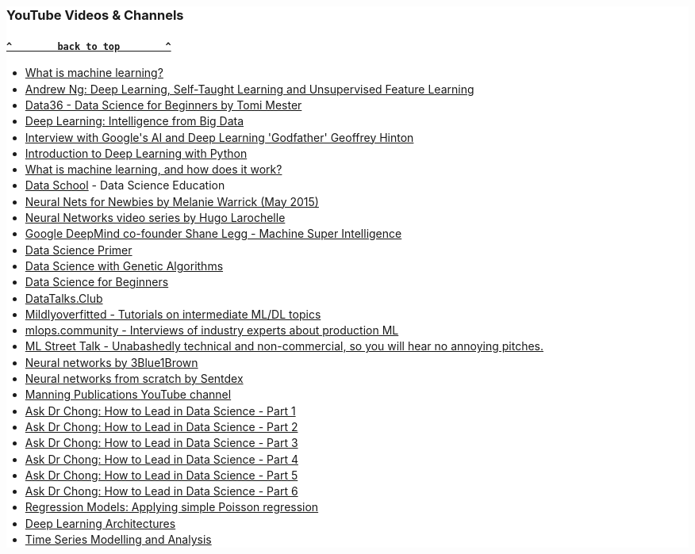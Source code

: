 ### YouTube Videos & Channels

**[`^        back to top        ^`](#awesome-data-science)**

*   [What is machine learning?](https://www.youtube.com/watch?v=WXHM_i-fgGo)
*   [Andrew Ng: Deep Learning, Self-Taught Learning and Unsupervised Feature Learning](https://www.youtube.com/watch?v=n1ViNeWhC24)
*   [Data36 - Data Science for Beginners by Tomi Mester](https://www.youtube.com/c/TomiMesterData36comDataScienceForBeginners)
*   [Deep Learning: Intelligence from Big Data](https://www.youtube.com/watch?v=czLI3oLDe8M)
*   [Interview with Google's AI and Deep Learning 'Godfather' Geoffrey Hinton](https://www.youtube.com/watch?v=1Wp3IIpssEc)
*   [Introduction to Deep Learning with Python](https://www.youtube.com/watch?v=S75EdAcXHKk)
*   [What is machine learning, and how does it work?](https://www.youtube.com/watch?v=elojMnjn4kk)
*   [Data School](https://www.youtube.com/channel/UCnVzApLJE2ljPZSeQylSEyg) - Data Science Education
*   [Neural Nets for Newbies by Melanie Warrick (May 2015)](https://www.youtube.com/watch?v=Cu6A96TUy_o)
*   [Neural Networks video series by Hugo Larochelle](https://www.youtube.com/playlist?list=PL6Xpj9I5qXYEcOhn7TqghAJ6NAPrNmUBH)
*   [Google DeepMind co-founder Shane Legg - Machine Super Intelligence](https://www.youtube.com/watch?v=evNCyRL3DOU)
*   [Data Science Primer](https://www.youtube.com/watch?v=cHzvYxBN9Ls\&list=PLPqVjP3T4RIRsjaW07zoGzH-Z4dBACpxY)
*   [Data Science with Genetic Algorithms](https://www.youtube.com/watch?v=lpD38NxTOnk)
*   [Data Science for Beginners](https://www.youtube.com/playlist?list=PL2zq7klxX5ATMsmyRazei7ZXkP1GHt-vs)
*   [DataTalks.Club](https://www.youtube.com/channel/UCDvErgK0j5ur3aLgn6U-LqQ)
*   [Mildlyoverfitted - Tutorials on intermediate ML/DL topics](https://www.youtube.com/channel/UCYBSjwkGTK06NnDnFsOcR7g)
*   [mlops.community - Interviews of industry experts about production ML](https://www.youtube.com/channel/UCYBSjwkGTK06NnDnFsOcR7g)
*   [ML Street Talk - Unabashedly technical and non-commercial, so you will hear no annoying pitches.](https://www.youtube.com/c/machinelearningstreettalk)
*   [Neural networks by 3Blue1Brown ](https://www.youtube.com/playlist?list=PLZHQObOWTQDNU6R1_67000Dx_ZCJB-3pi)
*   [Neural networks from scratch by Sentdex](https://www.youtube.com/playlist?list=PLQVvvaa0QuDcjD5BAw2DxE6OF2tius3V3)
*   [Manning Publications YouTube channel](https://www.youtube.com/c/ManningPublications/featured)
*   [Ask Dr Chong: How to Lead in Data Science - Part 1](https://youtu.be/JYuQZii5o58)
*   [Ask Dr Chong: How to Lead in Data Science - Part 2](https://youtu.be/SzqIXV-O-ko)
*   [Ask Dr Chong: How to Lead in Data Science - Part 3](https://youtu.be/Ogwm7k_smTA)
*   [Ask Dr Chong: How to Lead in Data Science - Part 4](https://youtu.be/a9usjdzTxTU)
*   [Ask Dr Chong: How to Lead in Data Science - Part 5](https://youtu.be/MYdQq-F3Ws0)
*   [Ask Dr Chong: How to Lead in Data Science - Part 6](https://youtu.be/LOOt4OVC3hY)
*   [Regression Models: Applying simple Poisson regression](https://www.youtube.com/watch?v=9Hk8K8jhiOo)
*   [Deep Learning Architectures](https://www.youtube.com/playlist?list=PLv8Cp2NvcY8DpVcsmOT71kymgMmcr59Mf)
*   [Time Series Modelling and Analysis](https://www.youtube.com/playlist?list=PL3N9eeOlCrP5cK0QRQxeJd6GrQvhAtpBK)
